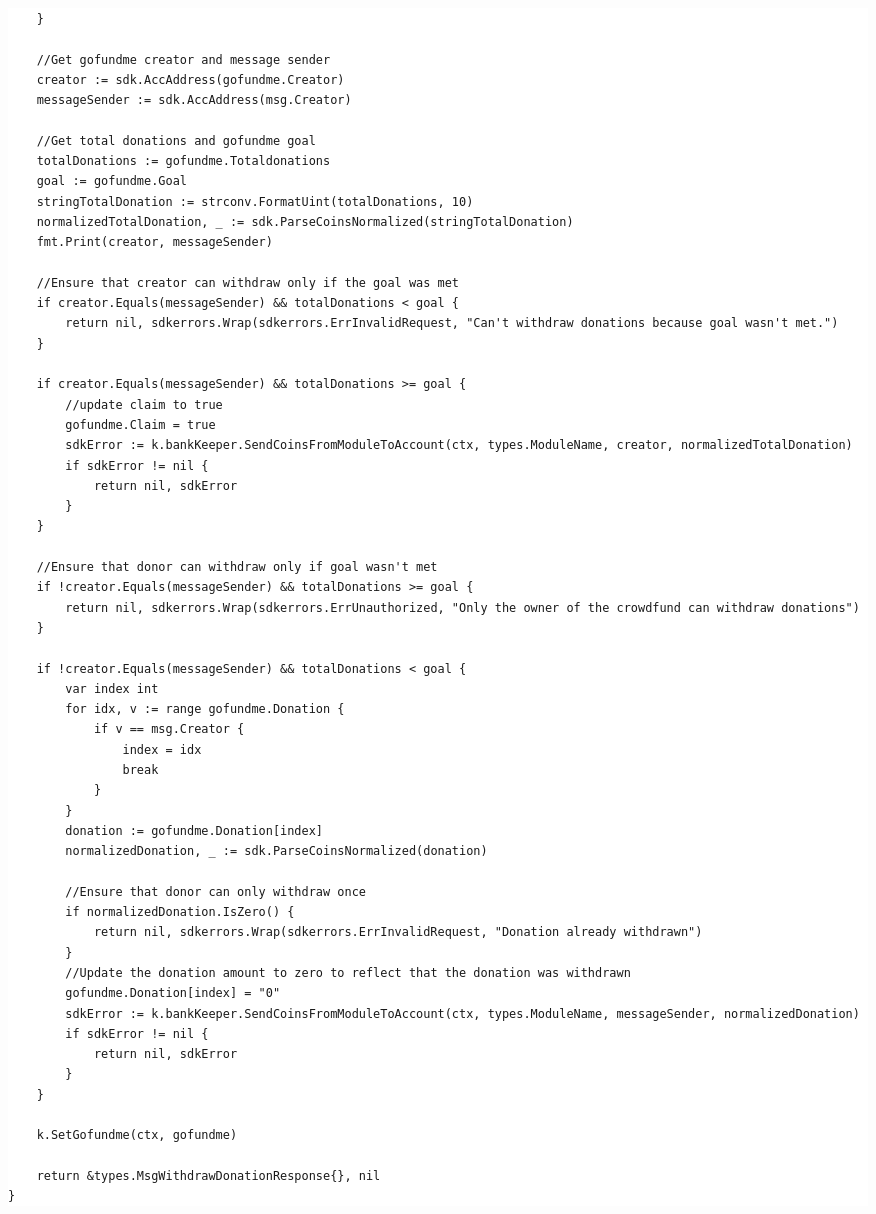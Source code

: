```golang
	}

	//Get gofundme creator and message sender
	creator := sdk.AccAddress(gofundme.Creator)
	messageSender := sdk.AccAddress(msg.Creator)

	//Get total donations and gofundme goal
	totalDonations := gofundme.Totaldonations
	goal := gofundme.Goal
	stringTotalDonation := strconv.FormatUint(totalDonations, 10)
	normalizedTotalDonation, _ := sdk.ParseCoinsNormalized(stringTotalDonation)
	fmt.Print(creator, messageSender)

	//Ensure that creator can withdraw only if the goal was met
	if creator.Equals(messageSender) && totalDonations < goal {
		return nil, sdkerrors.Wrap(sdkerrors.ErrInvalidRequest, "Can't withdraw donations because goal wasn't met.")
	}

	if creator.Equals(messageSender) && totalDonations >= goal {
        //update claim to true
		gofundme.Claim = true
		sdkError := k.bankKeeper.SendCoinsFromModuleToAccount(ctx, types.ModuleName, creator, normalizedTotalDonation)
		if sdkError != nil {
			return nil, sdkError
		}
	}

	//Ensure that donor can withdraw only if goal wasn't met
	if !creator.Equals(messageSender) && totalDonations >= goal {
		return nil, sdkerrors.Wrap(sdkerrors.ErrUnauthorized, "Only the owner of the crowdfund can withdraw donations")
	}

	if !creator.Equals(messageSender) && totalDonations < goal {
		var index int
		for idx, v := range gofundme.Donation {
			if v == msg.Creator {
				index = idx
				break
			}
		}
		donation := gofundme.Donation[index]
		normalizedDonation, _ := sdk.ParseCoinsNormalized(donation)

		//Ensure that donor can only withdraw once
		if normalizedDonation.IsZero() {
			return nil, sdkerrors.Wrap(sdkerrors.ErrInvalidRequest, "Donation already withdrawn")
		}
		//Update the donation amount to zero to reflect that the donation was withdrawn
		gofundme.Donation[index] = "0"
		sdkError := k.bankKeeper.SendCoinsFromModuleToAccount(ctx, types.ModuleName, messageSender, normalizedDonation)
		if sdkError != nil {
			return nil, sdkError
		}
	}

	k.SetGofundme(ctx, gofundme)

	return &types.MsgWithdrawDonationResponse{}, nil
}
```